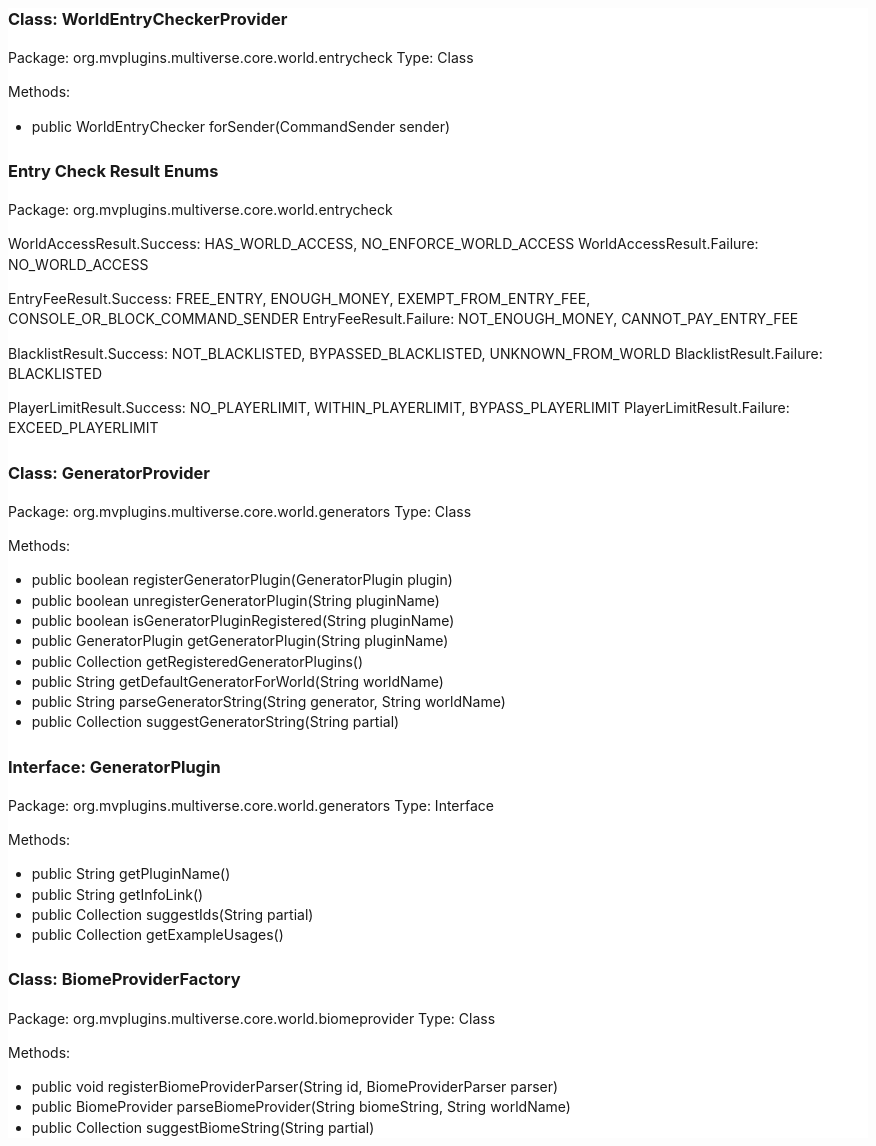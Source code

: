 ### Class: WorldEntryCheckerProvider
Package: org.mvplugins.multiverse.core.world.entrycheck
Type: Class

Methods:
- public WorldEntryChecker forSender(CommandSender sender)

### Entry Check Result Enums
Package: org.mvplugins.multiverse.core.world.entrycheck

WorldAccessResult.Success: HAS_WORLD_ACCESS, NO_ENFORCE_WORLD_ACCESS
WorldAccessResult.Failure: NO_WORLD_ACCESS

EntryFeeResult.Success: FREE_ENTRY, ENOUGH_MONEY, EXEMPT_FROM_ENTRY_FEE, CONSOLE_OR_BLOCK_COMMAND_SENDER
EntryFeeResult.Failure: NOT_ENOUGH_MONEY, CANNOT_PAY_ENTRY_FEE

BlacklistResult.Success: NOT_BLACKLISTED, BYPASSED_BLACKLISTED, UNKNOWN_FROM_WORLD
BlacklistResult.Failure: BLACKLISTED

PlayerLimitResult.Success: NO_PLAYERLIMIT, WITHIN_PLAYERLIMIT, BYPASS_PLAYERLIMIT
PlayerLimitResult.Failure: EXCEED_PLAYERLIMIT

### Class: GeneratorProvider
Package: org.mvplugins.multiverse.core.world.generators
Type: Class

Methods:
- public boolean registerGeneratorPlugin(GeneratorPlugin plugin)
- public boolean unregisterGeneratorPlugin(String pluginName)
- public boolean isGeneratorPluginRegistered(String pluginName)
- public GeneratorPlugin getGeneratorPlugin(String pluginName)
- public Collection<GeneratorPlugin> getRegisteredGeneratorPlugins()
- public String getDefaultGeneratorForWorld(String worldName)
- public String parseGeneratorString(String generator, String worldName)
- public Collection<String> suggestGeneratorString(String partial)

### Interface: GeneratorPlugin
Package: org.mvplugins.multiverse.core.world.generators
Type: Interface

Methods:
- public String getPluginName()
- public String getInfoLink()
- public Collection<String> suggestIds(String partial)
- public Collection<String> getExampleUsages()

### Class: BiomeProviderFactory
Package: org.mvplugins.multiverse.core.world.biomeprovider
Type: Class

Methods:
- public void registerBiomeProviderParser(String id, BiomeProviderParser parser)
- public BiomeProvider parseBiomeProvider(String biomeString, String worldName)
- public Collection<String> suggestBiomeString(String partial)
